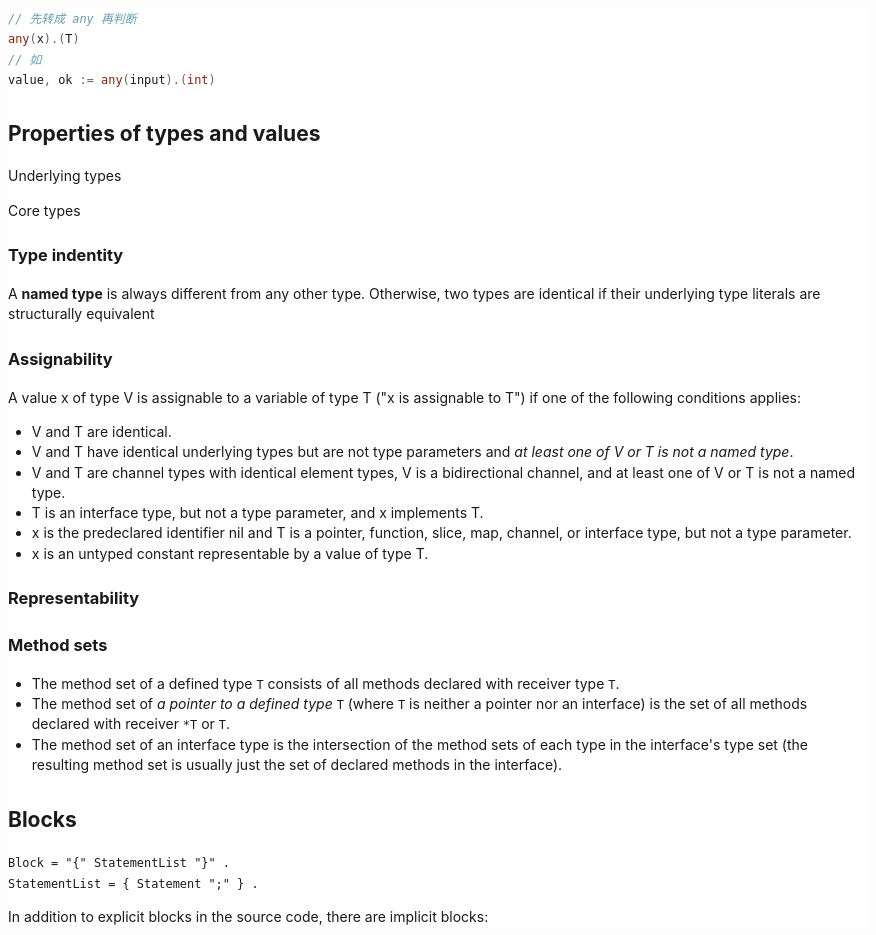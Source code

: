 ```go
// 先转成 any 再判断
any(x).(T)
// 如
value, ok := any(input).(int)
```


## Properties of types and values

Underlying types

Core types

### Type indentity

A **named type** is always different from any other type. Otherwise, two types are identical if their underlying type literals are structurally equivalent

### Assignability

A value x of type V is assignable to a variable of type T ("x is assignable to T") if one of the following conditions applies:

* V and T are identical.
* V and T have identical underlying types but are not type parameters and *at least one of V or T is not a named type*.
* V and T are channel types with identical element types, V is a bidirectional channel, and at least one of V or T is not a named type.
* T is an interface type, but not a type parameter, and x implements T.
* x is the predeclared identifier nil and T is a pointer, function, slice, map, channel, or interface type, but not a type parameter.
* x is an untyped constant representable by a value of type T.

### Representability

### Method sets

* The method set of a defined type `T` consists of all methods declared with receiver type `T`.
* The method set of *a pointer to a defined type* `T` (where `T` is neither a pointer nor an interface) is the set of all methods declared with receiver `*T` or `T`.
* The method set of an interface type is the intersection of the method sets of each type in the interface's type set (the resulting method set is usually just the set of declared methods in the interface).


## Blocks

```txt
Block = "{" StatementList "}" .
StatementList = { Statement ";" } .
```

In addition to explicit blocks in the source code, there are implicit blocks:
